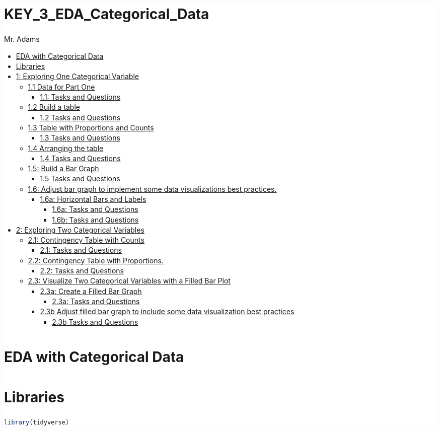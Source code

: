 KEY\_3\_EDA\_Categorical\_Data
================
Mr. Adams

-   [EDA with Categorical Data](#eda-with-categorical-data)
-   [Libraries](#libraries)
-   [1: Exploring One Categorical
    Variable](#1-exploring-one-categorical-variable)
    -   [1.1 Data for Part One](#11-data-for-part-one)
        -   [1.1: Tasks and Questions](#11-tasks-and-questions)
    -   [1.2 Build a table](#12-build-a-table)
        -   [1.2 Tasks and Questions](#12-tasks-and-questions)
    -   [1.3 Table with Proportions and
        Counts](#13-table-with-proportions-and-counts)
        -   [1.3 Tasks and Questions](#13-tasks-and-questions)
    -   [1.4 Arranging the table](#14-arranging-the-table)
        -   [1.4 Tasks and Questions](#14-tasks-and-questions)
    -   [1.5: Build a Bar Graph](#15-build-a-bar-graph)
        -   [1.5 Tasks and Questions](#15-tasks-and-questions)
    -   [1.6: Adjust bar graph to implement some data visualizations
        best
        practices.](#16-adjust-bar-graph-to-implement-some-data-visualizations-best-practices)
        -   [1.6a: Horizontal Bars and
            Labels](#16a-horizontal-bars-and-labels)
            -   [1.6a: Tasks and Questions](#16a-tasks-and-questions)
            -   [1.6b: Tasks and Questions](#16b-tasks-and-questions)
-   [2: Exploring Two Categorical
    Variables](#2-exploring-two-categorical-variables)
    -   [2.1: Contingency Table with
        Counts](#21-contingency-table-with-counts)
        -   [2.1: Tasks and Questions](#21-tasks-and-questions)
    -   [2.2: Contingency Table with
        Proportions.](#22-contingency-table-with-proportions)
        -   [2.2: Tasks and Questions](#22-tasks-and-questions)
    -   [2.3: Visualize Two Categorical Variables with a Filled Bar
        Plot](#23-visualize-two-categorical-variables-with-a-filled-bar-plot)
        -   [2.3a: Create a Filled Bar
            Graph](#23a-create-a-filled-bar-graph)
            -   [2.3a: Tasks and Questions](#23a-tasks-and-questions)
        -   [2.3b Adjust filled bar graph to include some data
            visualization best
            practices](#23b-adjust-filled-bar-graph-to-include-some-data-visualization-best-practices)
            -   [2.3b Tasks and Questions](#23b-tasks-and-questions)

# EDA with Categorical Data

# Libraries

``` r
library(tidyverse)
```
